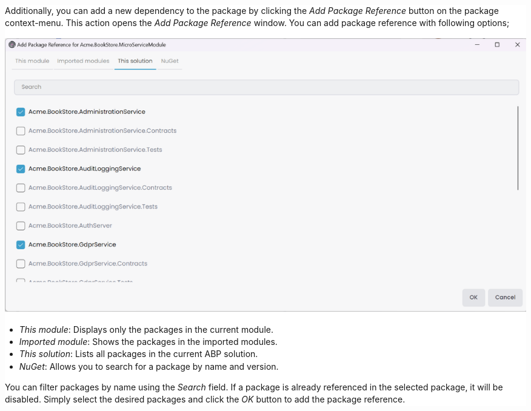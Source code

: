 Additionally, you can add a new dependency to the package by clicking the *Add Package Reference* button on the package context-menu. This action opens the *Add Package Reference* window. You can add package reference with following options;

![add-package-reference](./images/solution-explorer/add-package-reference.png)

- *This module*: Displays only the packages in the current module.
- *Imported module*: Shows the packages in the imported modules.
- *This solution*: Lists all packages in the current ABP solution.
- *NuGet*: Allows you to search for a package by name and version.

You can filter packages by name using the *Search* field. If a package is already referenced in the selected package, it will be disabled. Simply select the desired packages and click the *OK* button to add the package reference.
